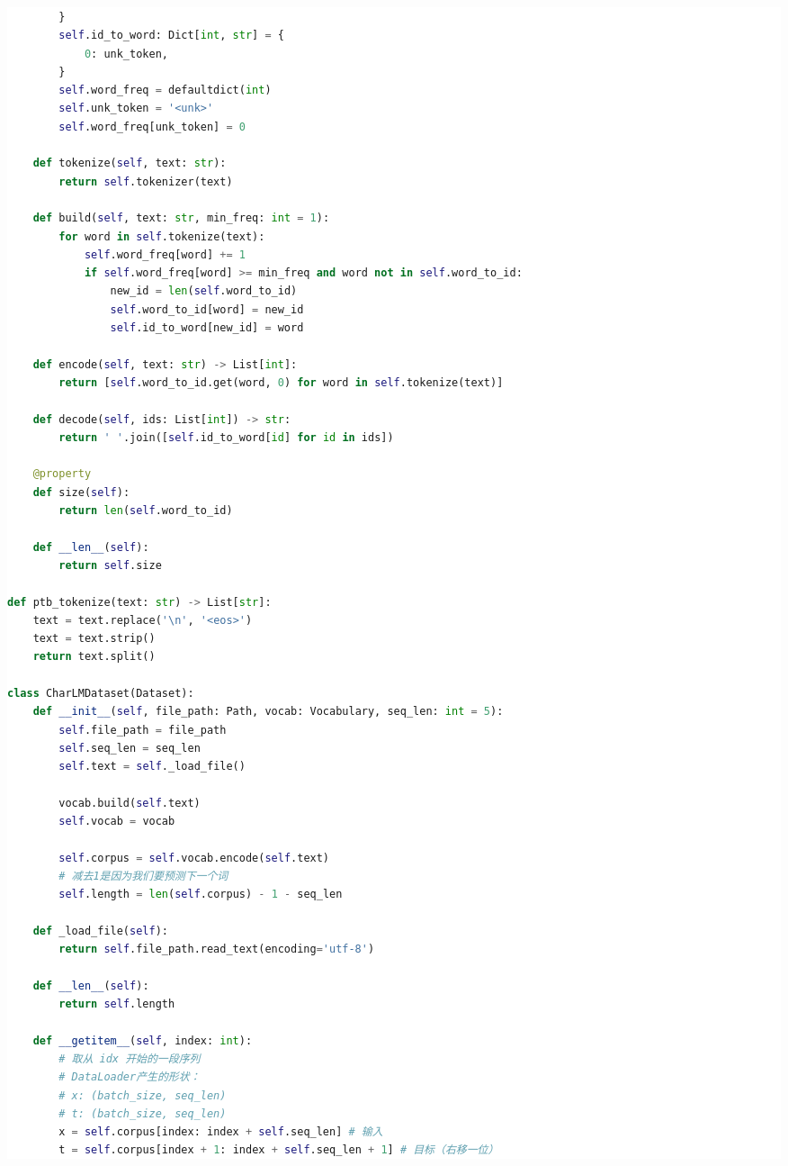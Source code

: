 ```python
        }
        self.id_to_word: Dict[int, str] = {
            0: unk_token,
        }
        self.word_freq = defaultdict(int)
        self.unk_token = '<unk>'
        self.word_freq[unk_token] = 0
        
    def tokenize(self, text: str):
        return self.tokenizer(text)
    
    def build(self, text: str, min_freq: int = 1):
        for word in self.tokenize(text):
            self.word_freq[word] += 1
            if self.word_freq[word] >= min_freq and word not in self.word_to_id:
                new_id = len(self.word_to_id)
                self.word_to_id[word] = new_id
                self.id_to_word[new_id] = word

    def encode(self, text: str) -> List[int]:
        return [self.word_to_id.get(word, 0) for word in self.tokenize(text)]
    
    def decode(self, ids: List[int]) -> str:
        return ' '.join([self.id_to_word[id] for id in ids])
    
    @property
    def size(self):
        return len(self.word_to_id)
    
    def __len__(self):
        return self.size

def ptb_tokenize(text: str) -> List[str]:
    text = text.replace('\n', '<eos>')
    text = text.strip()
    return text.split() 

class CharLMDataset(Dataset):
    def __init__(self, file_path: Path, vocab: Vocabulary, seq_len: int = 5):
        self.file_path = file_path
        self.seq_len = seq_len
        self.text = self._load_file()

        vocab.build(self.text)
        self.vocab = vocab

        self.corpus = self.vocab.encode(self.text)
        # 减去1是因为我们要预测下一个词
        self.length = len(self.corpus) - 1 - seq_len

    def _load_file(self):
        return self.file_path.read_text(encoding='utf-8')

    def __len__(self):
        return self.length
    
    def __getitem__(self, index: int):
        # 取从 idx 开始的一段序列
        # DataLoader产生的形状：
        # x: (batch_size, seq_len)
        # t: (batch_size, seq_len)
        x = self.corpus[index: index + self.seq_len] # 输入
        t = self.corpus[index + 1: index + self.seq_len + 1] # 目标（右移一位）
```
